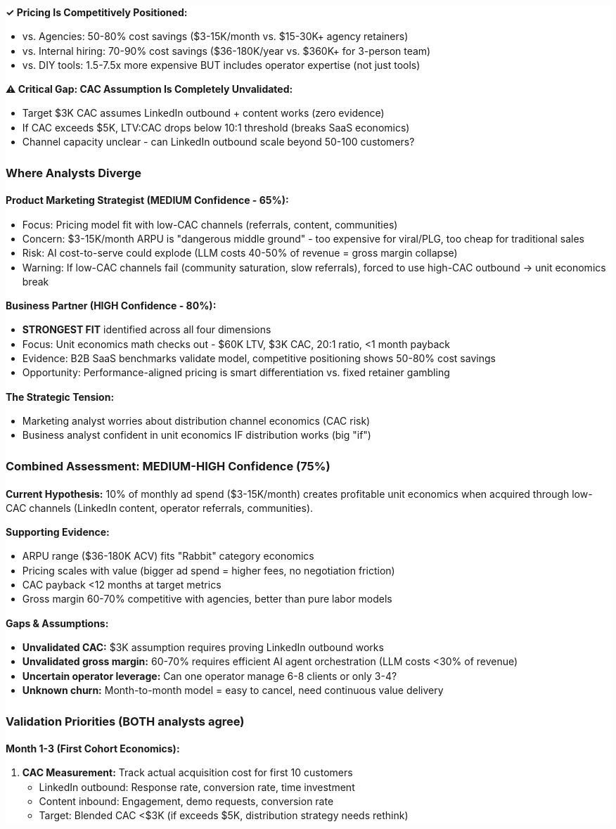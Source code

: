 **✓ Pricing Is Competitively Positioned:**
- vs. Agencies: 50-80% cost savings ($3-15K/month vs. $15-30K+ agency retainers)
- vs. Internal hiring: 70-90% cost savings ($36-180K/year vs. $360K+ for 3-person team)
- vs. DIY tools: 1.5-7.5x more expensive BUT includes operator expertise (not just tools)

**⚠ Critical Gap: CAC Assumption Is Completely Unvalidated:**
- Target $3K CAC assumes LinkedIn outbound + content works (zero evidence)
- If CAC exceeds $5K, LTV:CAC drops below 10:1 threshold (breaks SaaS economics)
- Channel capacity unclear - can LinkedIn outbound scale beyond 50-100 customers?

### Where Analysts Diverge

**Product Marketing Strategist (MEDIUM Confidence - 65%):**
- Focus: Pricing model fit with low-CAC channels (referrals, content, communities)
- Concern: $3-15K/month ARPU is "dangerous middle ground" - too expensive for viral/PLG, too cheap for traditional sales
- Risk: AI cost-to-serve could explode (LLM costs 40-50% of revenue = gross margin collapse)
- Warning: If low-CAC channels fail (community saturation, slow referrals), forced to use high-CAC outbound → unit economics break

**Business Partner (HIGH Confidence - 80%):**
- **STRONGEST FIT** identified across all four dimensions
- Focus: Unit economics math checks out - $60K LTV, $3K CAC, 20:1 ratio, <1 month payback
- Evidence: B2B SaaS benchmarks validate model, competitive positioning shows 50-80% cost savings
- Opportunity: Performance-aligned pricing is smart differentiation vs. fixed retainer gambling

**The Strategic Tension:**
- Marketing analyst worries about distribution channel economics (CAC risk)
- Business analyst confident in unit economics IF distribution works (big "if")

### Combined Assessment: **MEDIUM-HIGH Confidence (75%)**

**Current Hypothesis:** 10% of monthly ad spend ($3-15K/month) creates profitable unit economics when acquired through low-CAC channels (LinkedIn content, operator referrals, communities).

**Supporting Evidence:**
- ARPU range ($36-180K ACV) fits "Rabbit" category economics
- Pricing scales with value (bigger ad spend = higher fees, no negotiation friction)
- CAC payback <12 months at target metrics
- Gross margin 60-70% competitive with agencies, better than pure labor models

**Gaps & Assumptions:**
- **Unvalidated CAC:** $3K assumption requires proving LinkedIn outbound works
- **Unvalidated gross margin:** 60-70% requires efficient AI agent orchestration (LLM costs <30% of revenue)
- **Uncertain operator leverage:** Can one operator manage 6-8 clients or only 3-4?
- **Unknown churn:** Month-to-month model = easy to cancel, need continuous value delivery

### Validation Priorities (BOTH analysts agree)

**Month 1-3 (First Cohort Economics):**
1. **CAC Measurement:** Track actual acquisition cost for first 10 customers
   - LinkedIn outbound: Response rate, conversion rate, time investment
   - Content inbound: Engagement, demo requests, conversion rate
   - Target: Blended CAC <$3K (if exceeds $5K, distribution strategy needs rethink)
